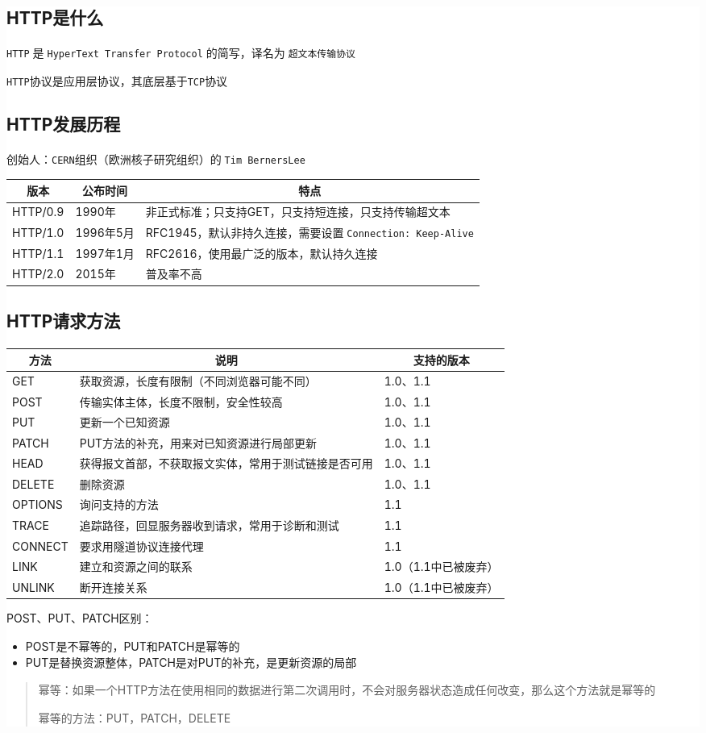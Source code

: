## HTTP是什么

`HTTP` 是 `HyperText Transfer Protocol` 的简写，译名为 `超文本传输协议`

`HTTP`协议是应用层协议，其底层基于`TCP`协议



## HTTP发展历程

创始人：`CERN`组织（欧洲核子研究组织）的 `Tim BernersLee`

| 版本     | 公布时间  | 特点                                                       |
| -------- | --------- | ---------------------------------------------------------- |
| HTTP/0.9 | 1990年    | 非正式标准；只支持GET，只支持短连接，只支持传输超文本      |
| HTTP/1.0 | 1996年5月 | RFC1945，默认非持久连接，需要设置 `Connection: Keep-Alive` |
| HTTP/1.1 | 1997年1月 | RFC2616，使用最广泛的版本，默认持久连接                    |
| HTTP/2.0 | 2015年    | 普及率不高                                                 |



## HTTP请求方法

| 方法    | 说明                                                 | 支持的版本           |
| ------- | ---------------------------------------------------- | -------------------- |
| GET     | 获取资源，长度有限制（不同浏览器可能不同）           | 1.0、1.1             |
| POST    | 传输实体主体，长度不限制，安全性较高                 | 1.0、1.1             |
| PUT     | 更新一个已知资源                                     | 1.0、1.1             |
| PATCH   | PUT方法的补充，用来对已知资源进行局部更新            | 1.0、1.1             |
| HEAD    | 获得报文首部，不获取报文实体，常用于测试链接是否可用 | 1.0、1.1             |
| DELETE  | 删除资源                                             | 1.0、1.1             |
| OPTIONS | 询问支持的方法                                       | 1.1                  |
| TRACE   | 追踪路径，回显服务器收到请求，常用于诊断和测试       | 1.1                  |
| CONNECT | 要求用隧道协议连接代理                               | 1.1                  |
| LINK    | 建立和资源之间的联系                                 | 1.0（1.1中已被废弃） |
| UNLINK  | 断开连接关系                                         | 1.0（1.1中已被废弃） |

POST、PUT、PATCH区别：

* POST是不幂等的，PUT和PATCH是幂等的
* PUT是替换资源整体，PATCH是对PUT的补充，是更新资源的局部

> 幂等：如果一个HTTP方法在使用相同的数据进行第二次调用时，不会对服务器状态造成任何改变，那么这个方法就是幂等的
>
> 幂等的方法：PUT，PATCH，DELETE
